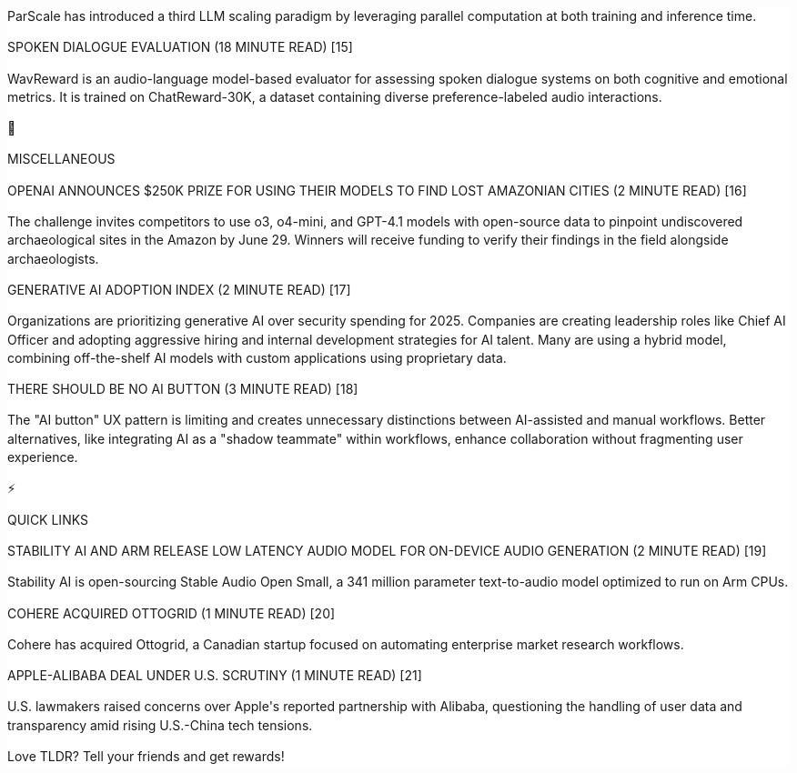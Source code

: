  ParScale has introduced a third LLM scaling paradigm by leveraging
parallel computation at both training and inference time. 

 SPOKEN DIALOGUE EVALUATION (18 MINUTE READ) [15] 

 WavReward is an audio-language model-based evaluator for assessing
spoken dialogue systems on both cognitive and emotional metrics. It is
trained on ChatReward-30K, a dataset containing diverse
preference-labeled audio interactions. 

🎁 

MISCELLANEOUS

 OPENAI ANNOUNCES $250K PRIZE FOR USING THEIR MODELS TO FIND LOST
AMAZONIAN CITIES (2 MINUTE READ) [16] 

 The challenge invites competitors to use o3, o4-mini, and GPT-4.1
models with open-source data to pinpoint undiscovered archaeological
sites in the Amazon by June 29. Winners will receive funding to verify
their findings in the field alongside archaeologists. 

 GENERATIVE AI ADOPTION INDEX (2 MINUTE READ) [17] 

 Organizations are prioritizing generative AI over security spending
for 2025. Companies are creating leadership roles like Chief AI
Officer and adopting aggressive hiring and internal development
strategies for AI talent. Many are using a hybrid model, combining
off-the-shelf AI models with custom applications using proprietary
data. 

 THERE SHOULD BE NO AI BUTTON (3 MINUTE READ) [18] 

 The "AI button" UX pattern is limiting and creates unnecessary
distinctions between AI-assisted and manual workflows. Better
alternatives, like integrating AI as a "shadow teammate" within
workflows, enhance collaboration without fragmenting user experience. 

⚡ 

QUICK LINKS

 STABILITY AI AND ARM RELEASE LOW LATENCY AUDIO MODEL FOR ON-DEVICE
AUDIO GENERATION (2 MINUTE READ) [19] 

 Stability AI is open-sourcing Stable Audio Open Small, a 341 million
parameter text-to-audio model optimized to run on Arm CPUs. 

 COHERE ACQUIRED OTTOGRID (1 MINUTE READ) [20] 

 Cohere has acquired Ottogrid, a Canadian startup focused on
automating enterprise market research workflows. 

 APPLE-ALIBABA DEAL UNDER U.S. SCRUTINY (1 MINUTE READ) [21] 

 U.S. lawmakers raised concerns over Apple's reported partnership with
Alibaba, questioning the handling of user data and transparency amid
rising U.S.-China tech tensions. 

Love TLDR? Tell your friends and get rewards!
